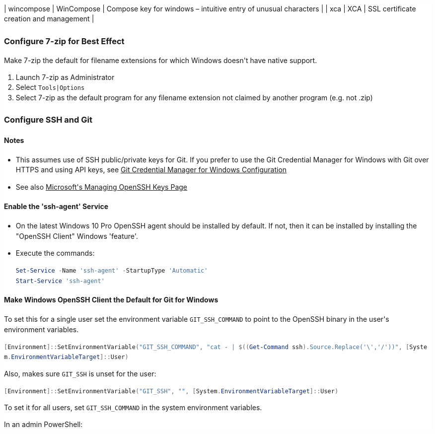 | wincompose             | WinCompose              | Compose key for windows – intuitive entry of unusual characters                                                                                                                               |
| xca           | XCA     | SSL certificate creation and management             |

### Configure 7-zip for Best Effect

Make 7-zip the default for filename extensions for which Windows doesn't have native support.

1. Launch 7-zip as Administrator
2. Select ``Tools|Options``
3. Select 7-zip as the default program for any filename extension not claimed by another program (e.g. not .zip)

### Configure SSH and Git

#### Notes

* This assumes use of SSH public/private keys for Git.  If you prefer to use the
  Git Credential Manager for Windows with Git over HTTPS and using API keys, see
  [Git Credential Manager for Windows Configuration](https://microsoft.github.io/Git-Credential-Manager-for-Windows/Docs/Configuration.html)

* See also [Microsoft's Managing OpenSSH Keys Page](https://docs.microsoft.com/en-us/windows-server/administration/openssh/openssh_keymanagement)

#### Enable the 'ssh-agent' Service

* On the latest Windows 10 Pro OpenSSH agent should be installed by default.
  If not, then it can be installed by installing the "OpenSSH Client" Windows 'feature'.
* Execute the commands:

  ```PowerShell
  Set-Service -Name 'ssh-agent' -StartupType 'Automatic'
  Start-Service 'ssh-agent'
  ```

#### Make Windows OpenSSH Client the Default for Git for Windows

To set this for a single user set the environment variable `GIT_SSH_COMMAND` to point to
the OpenSSH binary in the user's environment variables.

```PowerShell
[Environment]::SetEnvironmentVariable("GIT_SSH_COMMAND", "cat - | $((Get-Command ssh).Source.Replace('\','/'))", [System.EnvironmentVariableTarget]::User)
```

Also, makes sure ``GIT_SSH`` is unset for the user:

```PowerShell
[Environment]::SetEnvironmentVariable("GIT_SSH", "", [System.EnvironmentVariableTarget]::User)
```

To set it for all users, set `GIT_SSH_COMMAND` in the system environment variables.

In an admin PowerShell:
